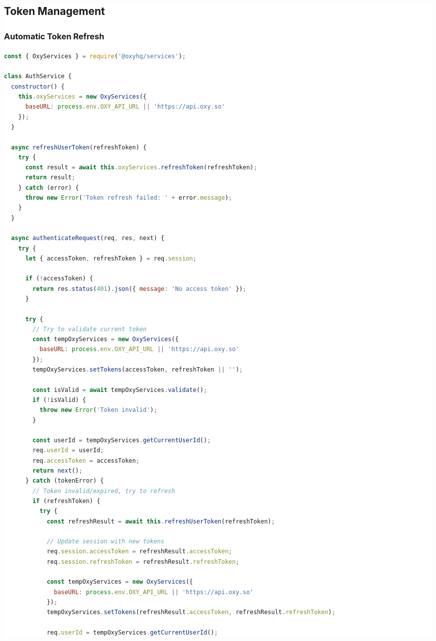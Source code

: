 ## Token Management

### Automatic Token Refresh

```javascript
const { OxyServices } = require('@oxyhq/services');

class AuthService {
  constructor() {
    this.oxyServices = new OxyServices({
      baseURL: process.env.OXY_API_URL || 'https://api.oxy.so'
    });
  }
  
  async refreshUserToken(refreshToken) {
    try {
      const result = await this.oxyServices.refreshToken(refreshToken);
      return result;
    } catch (error) {
      throw new Error('Token refresh failed: ' + error.message);
    }
  }
  
  async authenticateRequest(req, res, next) {
    try {
      let { accessToken, refreshToken } = req.session;
      
      if (!accessToken) {
        return res.status(401).json({ message: 'No access token' });
      }
      
      try {
        // Try to validate current token
        const tempOxyServices = new OxyServices({
          baseURL: process.env.OXY_API_URL || 'https://api.oxy.so'
        });
        tempOxyServices.setTokens(accessToken, refreshToken || '');
        
        const isValid = await tempOxyServices.validate();
        if (!isValid) {
          throw new Error('Token invalid');
        }
        
        const userId = tempOxyServices.getCurrentUserId();
        req.userId = userId;
        req.accessToken = accessToken;
        return next();
      } catch (tokenError) {
        // Token invalid/expired, try to refresh
        if (refreshToken) {
          try {
            const refreshResult = await this.refreshUserToken(refreshToken);
            
            // Update session with new tokens
            req.session.accessToken = refreshResult.accessToken;
            req.session.refreshToken = refreshResult.refreshToken;
            
            const tempOxyServices = new OxyServices({
              baseURL: process.env.OXY_API_URL || 'https://api.oxy.so'
            });
            tempOxyServices.setTokens(refreshResult.accessToken, refreshResult.refreshToken);
            
            req.userId = tempOxyServices.getCurrentUserId();
```